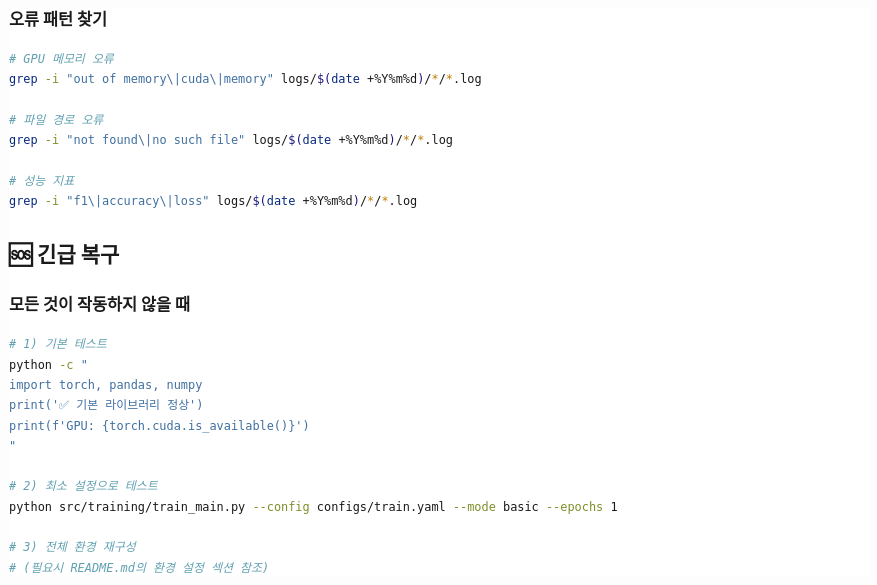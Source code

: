 ### 오류 패턴 찾기
```bash
# GPU 메모리 오류
grep -i "out of memory\|cuda\|memory" logs/$(date +%Y%m%d)/*/*.log

# 파일 경로 오류
grep -i "not found\|no such file" logs/$(date +%Y%m%d)/*/*.log

# 성능 지표
grep -i "f1\|accuracy\|loss" logs/$(date +%Y%m%d)/*/*.log
```

## 🆘 긴급 복구

### 모든 것이 작동하지 않을 때
```bash
# 1) 기본 테스트
python -c "
import torch, pandas, numpy
print('✅ 기본 라이브러리 정상')
print(f'GPU: {torch.cuda.is_available()}')
"

# 2) 최소 설정으로 테스트
python src/training/train_main.py --config configs/train.yaml --mode basic --epochs 1

# 3) 전체 환경 재구성
# (필요시 README.md의 환경 설정 섹션 참조)
```
